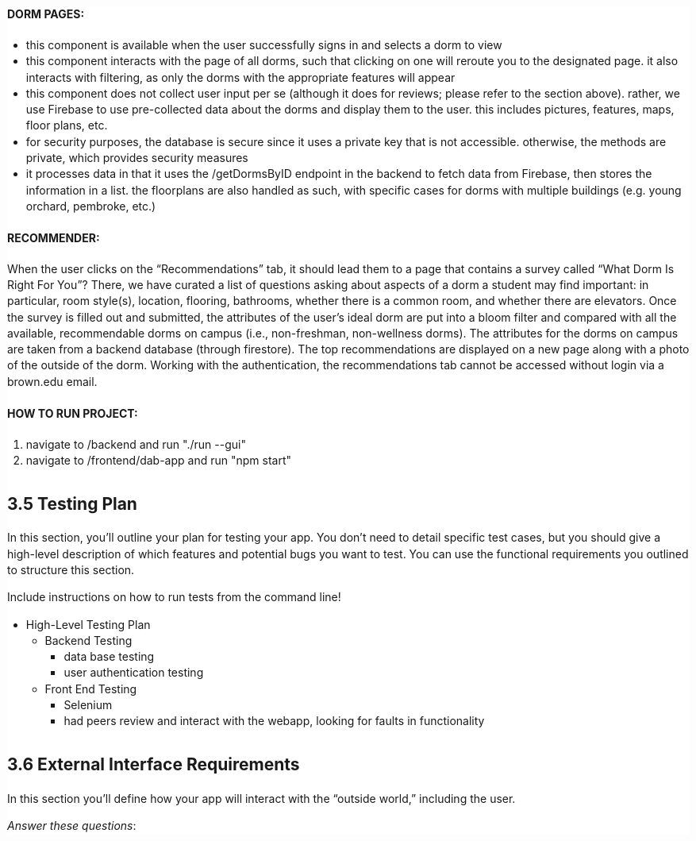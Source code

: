 #### DORM PAGES:
- this component is available when the user successfully signs in and selects a dorm to view
- this component interacts with the page of all dorms, such that clicking on one will reroute you to the designated page. it also interacts with filtering, as only the dorms with the appropriate features will appear
- this component does not collect user input per se (although it does for reviews; please refer to the section above). rather, we use Firebase to use pre-collected data about the dorms and display them to the user. this includes pictures, features, maps, floor plans, etc.
- for security purposes, the database is secure since it uses a private key that is not accessible. otherwise, the methods are private, which provides security measures
- it processes data in that it uses the /getDormsByID endpoint in the backend to fetch data from Firebase, then stores the information in a list. the floorplans are also handled as such, with specific cases for dorms with multiple buildings (e.g. young orchard, pembroke, etc.)

#### RECOMMENDER:

When the user clicks on the “Recommendations” tab, it should lead them to a page that contains a survey called “What Dorm Is Right For You”? There, we have curated a list of questions asking about aspects of a dorm a student may find important: in particular, room style(s), location, flooring, bathrooms, whether there is a common room, and whether there are elevators. Once the survey is filled out and submitted, the attributes of the user’s ideal dorm are put into a bloom filter and compared with all the available, recommendable dorms on campus (i.e., non-freshman, non-wellness dorms). The attributes for the dorms on campus are taken from a backend database (through firestore). The top recommendations are displayed on a new page along with a photo of the outside of the dorm. Working with the authentication, the recommendations tab cannot be accessed without login via a brown.edu email. 

#### HOW TO RUN PROJECT:
1. navigate to /backend and run "./run --gui"
2. navigate to /frontend/dab-app and run "npm start"

## 3.5 Testing Plan

In this section, you’ll outline your plan for testing your app. You don’t need to detail specific test cases, but you should give a high-level description of which features and potential bugs you want to test. You can use the functional requirements you outlined to structure this section.

Include instructions on how to run tests from the command line!

- High-Level Testing Plan
    - Backend Testing
        - data base testing
        - user authentication testing
    - Front End Testing
        - Selenium
        - had peers review and interact with the webapp, looking for faults in functionality

## 3.6 External Interface Requirements

In this section you’ll define how your app will interact with the “outside world,” including the user.

*Answer these questions*:
